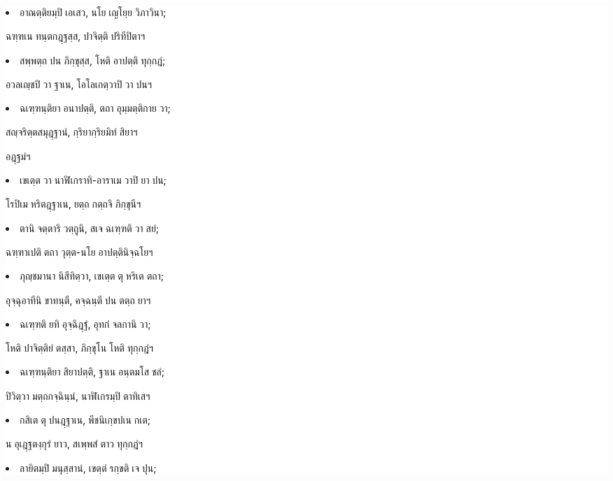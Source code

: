 <li>
อาณตฺติยมฺปิ  
เอเสว, นโย เญโยฺย วิภาวินา;  
  
ฉฑฺฑเน ทนฺตกฎฺฐสฺส, ปาจิตฺติ ปริทีปิตาฯ  
</li>
  
<li>
สพฺพตฺถ ปน ภิกฺขุสฺส, โหติ อาปตฺติ ทุกฺกฎํ;  
  
อวลเญฺชปิ วา ฐาเน, โอโลเกตฺวาปิ วา ปนฯ  
</li>
  
<li>
ฉเฑฺฑนฺติยา อนาปตฺติ, ตถา อุมฺมตฺติกาย วา;  
  
สญฺจริตฺตสมุฎฺฐานํ, กฺริยากฺริยมิทํ สิยาฯ  
</li>
  
อฎฺฐมํฯ  
</li>
  
<li>
เขเตฺต วา นาฬิเกราทิ-อาราเม วาปิ ยา ปน;  
  
โรปิเม หริตฎฺฐาเน, ยตฺถ กตฺถจิ ภิกฺขุนีฯ  
</li>
  
<li>
ตานิ จตฺตาริ วตฺถูนิ, สเจ ฉเฑฺฑติ วา สยํ;  
  
ฉฑฺฑาเปติ ตถา วุตฺต-นโย อาปตฺตินิจฺฉโยฯ  
</li>
  
<li>
ภุญฺชมานา นิสีทิตฺวา, เขเตฺต ตุ หริเต ตถา;  
  
อุจฺฉุอาทีนิ ขาทนฺตี, คจฺฉนฺตี ปน ตตฺถ ยาฯ  
</li>
  
<li>
ฉเฑฺฑติ ยทิ อุจฺฉิฎฺฐํ, อุทกํ จลกานิ วา;  
  
โหติ ปาจิตฺติยํ ตสฺสา, ภิกฺขุโน โหติ ทุกฺกฎํฯ  
</li>
  
<li>
ฉเฑฺฑนฺติยา สิยาปตฺติ, ฐาเน อนฺตมโส ชลํ;  
  
ปิวิตฺวา มตฺถกจฺฉินฺนํ, นาฬิเกรมฺปิ ตาทิเสฯ  
</li>
  
<li>
กสิเต ตุ ปนฎฺฐาเน, พีชนิเกฺขปเน กเต;  
  
น อุเฎฺฐตงฺกุรํ ยาว, สเพฺพสํ ตาว ทุกฺกฎํฯ  
</li>
  
<li>
ลายิตมฺปิ มนุสฺสานํ, เขตฺตํ รกฺขติ เจ ปุน;  
  